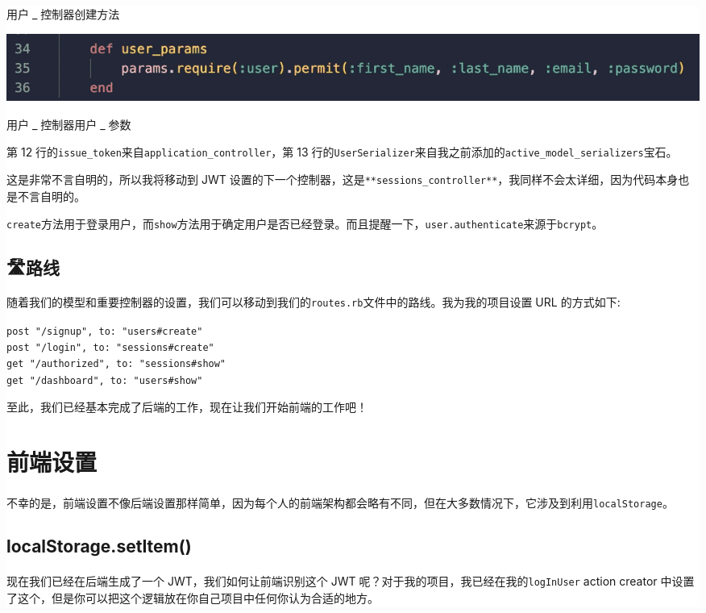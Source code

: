 用户 _ 控制器创建方法

![](img/6668d8ecf2a55e10aa82dd1daf755177.png)

用户 _ 控制器用户 _ 参数

第 12 行的`issue_token`来自`application_controller`，第 13 行的`UserSerializer`来自我之前添加的`active_model_serializers`宝石。

这是非常不言自明的，所以我将移动到 JWT 设置的下一个控制器，这是`**sessions_controller**`，我同样不会太详细，因为代码本身也是不言自明的。

`create`方法用于登录用户，而`show`方法用于确定用户是否已经登录。而且提醒一下，`user.authenticate`来源于`bcrypt`。

## 🛣路线

随着我们的模型和重要控制器的设置，我们可以移动到我们的`routes.rb`文件中的路线。我为我的项目设置 URL 的方式如下:

```
post "/signup", to: "users#create"
post "/login", to: "sessions#create"
get "/authorized", to: "sessions#show"
get "/dashboard", to: "users#show"
```

至此，我们已经基本完成了后端的工作，现在让我们开始前端的工作吧！

# 前端设置

不幸的是，前端设置不像后端设置那样简单，因为每个人的前端架构都会略有不同，但在大多数情况下，它涉及到利用`localStorage`。

## localStorage.setItem()

现在我们已经在后端生成了一个 JWT，我们如何让前端识别这个 JWT 呢？对于我的项目，我已经在我的`logInUser` action creator 中设置了这个，但是你可以把这个逻辑放在你自己项目中任何你认为合适的地方。
